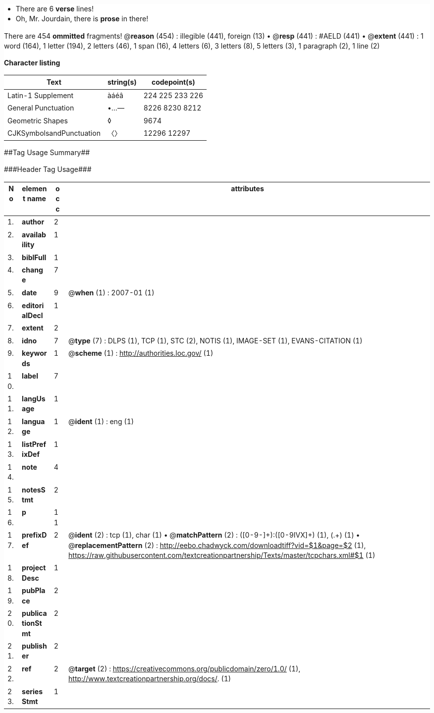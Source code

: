   * There are 6 **verse** lines!
  * Oh, Mr. Jourdain, there is **prose** in there!

There are 454 **ommitted** fragments! 
 @__reason__ (454) : illegible (441), foreign (13)  •  @__resp__ (441) : #AELD (441)  •  @__extent__ (441) : 1 word (164), 1 letter (194), 2 letters (46), 1 span (16), 4 letters (6), 3 letters (8), 5 letters (3), 1 paragraph (2), 1 line (2)

**Character listing**


|Text|string(s)|codepoint(s)|
|---|---|---|
|Latin-1 Supplement|àáéâ|224 225 233 226|
|General Punctuation|•…—|8226 8230 8212|
|Geometric Shapes|◊|9674|
|CJKSymbolsandPunctuation|〈〉|12296 12297|

##Tag Usage Summary##

###Header Tag Usage###

|No|element name|occ|attributes|
|---|---|---|---|
|1.|__author__|2||
|2.|__availability__|1||
|3.|__biblFull__|1||
|4.|__change__|7||
|5.|__date__|9| @__when__ (1) : 2007-01 (1)|
|6.|__editorialDecl__|1||
|7.|__extent__|2||
|8.|__idno__|7| @__type__ (7) : DLPS (1), TCP (1), STC (2), NOTIS (1), IMAGE-SET (1), EVANS-CITATION (1)|
|9.|__keywords__|1| @__scheme__ (1) : http://authorities.loc.gov/ (1)|
|10.|__label__|7||
|11.|__langUsage__|1||
|12.|__language__|1| @__ident__ (1) : eng (1)|
|13.|__listPrefixDef__|1||
|14.|__note__|4||
|15.|__notesStmt__|2||
|16.|__p__|11||
|17.|__prefixDef__|2| @__ident__ (2) : tcp (1), char (1)  •  @__matchPattern__ (2) : ([0-9\-]+):([0-9IVX]+) (1), (.+) (1)  •  @__replacementPattern__ (2) : http://eebo.chadwyck.com/downloadtiff?vid=$1&page=$2 (1), https://raw.githubusercontent.com/textcreationpartnership/Texts/master/tcpchars.xml#$1 (1)|
|18.|__projectDesc__|1||
|19.|__pubPlace__|2||
|20.|__publicationStmt__|2||
|21.|__publisher__|2||
|22.|__ref__|2| @__target__ (2) : https://creativecommons.org/publicdomain/zero/1.0/ (1), http://www.textcreationpartnership.org/docs/. (1)|
|23.|__seriesStmt__|1||